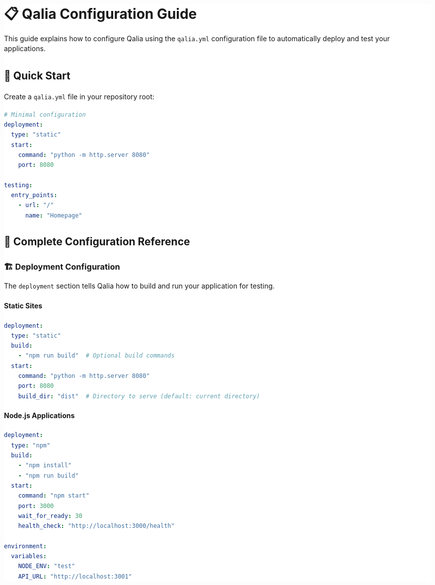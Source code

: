 # 📋 Qalia Configuration Guide

This guide explains how to configure Qalia using the `qalia.yml` configuration file to automatically deploy and test your applications.

## 🚀 Quick Start

Create a `qalia.yml` file in your repository root:

```yaml
# Minimal configuration
deployment:
  type: "static"
  start:
    command: "python -m http.server 8080"
    port: 8080

testing:
  entry_points:
    - url: "/"
      name: "Homepage"
```

## 📖 Complete Configuration Reference

### 🏗️ Deployment Configuration

The `deployment` section tells Qalia how to build and run your application for testing.

#### Static Sites

```yaml
deployment:
  type: "static"
  build:
    - "npm run build"  # Optional build commands
  start:
    command: "python -m http.server 8080"
    port: 8080
    build_dir: "dist"  # Directory to serve (default: current directory)
```

#### Node.js Applications

```yaml
deployment:
  type: "npm"
  build:
    - "npm install"
    - "npm run build"
  start:
    command: "npm start"
    port: 3000
    wait_for_ready: 30
    health_check: "http://localhost:3000/health"
  
environment:
  variables:
    NODE_ENV: "test"
    API_URL: "http://localhost:3001"
```
